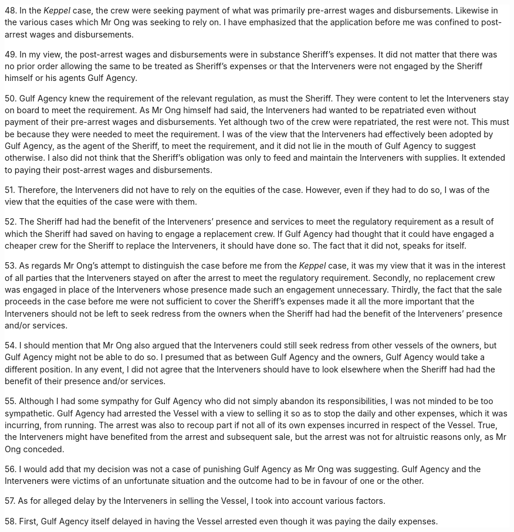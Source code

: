 48\. In the _Keppel_ case, the crew were seeking payment of what was primarily pre-arrest wages and disbursements. Likewise in the various cases which Mr Ong was seeking to rely on. I have emphasized that the application before me was confined to post-arrest wages and disbursements. 


49\. In my view, the post-arrest wages and disbursements were in substance Sheriff’s expenses. It did not matter that there was no prior order allowing the same to be treated as Sheriff’s expenses or that the Interveners were not engaged by the Sheriff himself or his agents Gulf Agency. 

50\. Gulf Agency knew the requirement of the relevant regulation, as must the Sheriff. They were content to let the Interveners stay on board to meet the requirement. As Mr Ong himself had said, the Interveners had wanted to be repatriated even without payment of their pre-arrest wages and disbursements. Yet although two of the crew were repatriated, the rest were not. This must be because they were needed to meet the requirement. I was of the view that the Interveners had effectively been adopted by Gulf Agency, as the agent of the Sheriff, to meet the requirement, and it did not lie in the mouth of Gulf Agency to suggest otherwise. I also did not think that the Sheriff’s obligation was only to feed and maintain the Interveners with supplies. It extended to paying their post-arrest wages and disbursements. 

51\. Therefore, the Interveners did not have to rely on the equities of the case. However, even if they had to do so, I was of the view that the equities of the case were with them. 

52\. The Sheriff had had the benefit of the Interveners’ presence and services to meet the regulatory requirement as a result of which the Sheriff had saved on having to engage a replacement crew. If Gulf Agency had thought that it could have engaged a cheaper crew for the Sheriff to replace the Interveners, it should have done so. The fact that it did not, speaks for itself. 

53\. As regards Mr Ong’s attempt to distinguish the case before me from the _Keppel_ case, it was my view that it was in the interest of all parties that the Interveners stayed on after the arrest to meet the regulatory requirement. Secondly, no replacement crew was engaged in place of the Interveners whose presence made such an engagement unnecessary. Thirdly, the fact that the sale proceeds in the case before me were not sufficient to cover the Sheriff’s expenses made it all the more important that the Interveners should not be left to seek redress from the owners when the Sheriff had had the benefit of the Interveners’ presence and/or services. 

54\. I should mention that Mr Ong also argued that the Interveners could still seek redress from other vessels of the owners, but Gulf Agency might not be able to do so. I presumed that as between Gulf Agency and the owners, Gulf Agency would take a different position. In any event, I did not agree that the Interveners should have to look elsewhere when the Sheriff had had the benefit of their presence and/or services. 

55\. Although I had some sympathy for Gulf Agency who did not simply abandon its responsibilities, I was not minded to be too sympathetic. Gulf Agency had arrested the Vessel with a view to selling it so as to stop the daily and other expenses, which it was incurring, from running. The arrest was also to recoup part if not all of its own expenses incurred in respect of the Vessel. True, the Interveners might have benefited from the arrest and subsequent sale, but the arrest was not for altruistic reasons only, as Mr Ong conceded. 

56\. I would add that my decision was not a case of punishing Gulf Agency as Mr Ong was suggesting. Gulf Agency and the Interveners were victims of an unfortunate situation and the outcome had to be in favour of one or the other. 

57\. As for alleged delay by the Interveners in selling the Vessel, I took into account various factors. 

58\. First, Gulf Agency itself delayed in having the Vessel arrested even though it was paying the daily expenses. 
